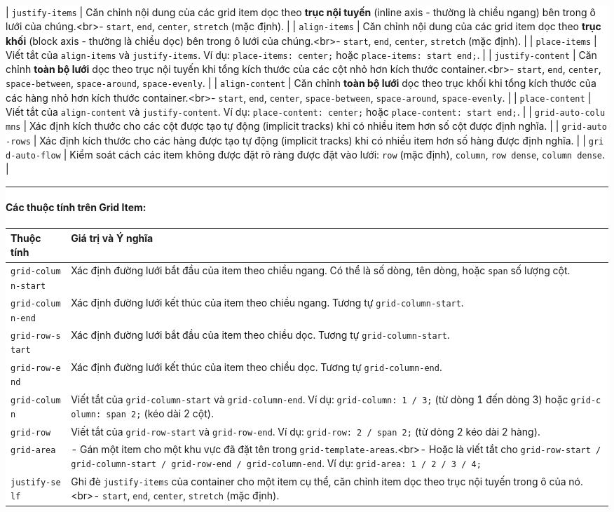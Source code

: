 | `justify-items`         | Căn chỉnh nội dung của các grid item dọc theo **trục nội tuyến** (inline axis - thường là chiều ngang) bên trong ô lưới của chúng.\<br\>- `start`, `end`, `center`, `stretch` (mặc định).                                                                                                                                                                         |
| `align-items`           | Căn chỉnh nội dung của các grid item dọc theo **trục khối** (block axis - thường là chiều dọc) bên trong ô lưới của chúng.\<br\>- `start`, `end`, `center`, `stretch` (mặc định).                                                                                                                                                                                 |
| `place-items`           | Viết tắt của `align-items` và `justify-items`. Ví dụ: `place-items: center;` hoặc `place-items: start end;`.                                                                                                                                                                                                                                                      |
| `justify-content`       | Căn chỉnh **toàn bộ lưới** dọc theo trục nội tuyến khi tổng kích thước của các cột nhỏ hơn kích thước container.\<br\>- `start`, `end`, `center`, `space-between`, `space-around`, `space-evenly`.                                                                                                                                                                |
| `align-content`         | Căn chỉnh **toàn bộ lưới** dọc theo trục khối khi tổng kích thước của các hàng nhỏ hơn kích thước container.\<br\>- `start`, `end`, `center`, `space-between`, `space-around`, `space-evenly`.                                                                                                                                                                    |
| `place-content`         | Viết tắt của `align-content` và `justify-content`. Ví dụ: `place-content: center;` hoặc `place-content: start end;`.                                                                                                                                                                                                                                              |
| `grid-auto-columns`     | Xác định kích thước cho các cột được tạo tự động (implicit tracks) khi có nhiều item hơn số cột được định nghĩa.                                                                                                                                                                                                                                                  |
| `grid-auto-rows`        | Xác định kích thước cho các hàng được tạo tự động (implicit tracks) khi có nhiều item hơn số hàng được định nghĩa.                                                                                                                                                                                                                                                |
| `grid-auto-flow`        | Kiểm soát cách các item không được đặt rõ ràng được đặt vào lưới: `row` (mặc định), `column`, `row dense`, `column dense`.                                                                                                                                                                                                                                        |

---

#### Các thuộc tính trên **Grid Item**:

| Thuộc tính          | Giá trị và Ý nghĩa                                                                                                                                                                                           |
| :------------------ | :----------------------------------------------------------------------------------------------------------------------------------------------------------------------------------------------------------- |
| `grid-column-start` | Xác định đường lưới bắt đầu của item theo chiều ngang. Có thể là số dòng, tên dòng, hoặc `span` số lượng cột.                                                                                                |
| `grid-column-end`   | Xác định đường lưới kết thúc của item theo chiều ngang. Tương tự `grid-column-start`.                                                                                                                        |
| `grid-row-start`    | Xác định đường lưới bắt đầu của item theo chiều dọc. Tương tự `grid-column-start`.                                                                                                                           |
| `grid-row-end`      | Xác định đường lưới kết thúc của item theo chiều dọc. Tương tự `grid-column-end`.                                                                                                                            |
| `grid-column`       | Viết tắt của `grid-column-start` và `grid-column-end`. Ví dụ: `grid-column: 1 / 3;` (từ dòng 1 đến dòng 3) hoặc `grid-column: span 2;` (kéo dài 2 cột).                                                      |
| `grid-row`          | Viết tắt của `grid-row-start` và `grid-row-end`. Ví dụ: `grid-row: 2 / span 2;` (từ dòng 2 kéo dài 2 hàng).                                                                                                  |
| `grid-area`         | - Gán một item cho một khu vực đã đặt tên trong `grid-template-areas`.\<br\>- Hoặc là viết tắt cho `grid-row-start / grid-column-start / grid-row-end / grid-column-end`. Ví dụ: `grid-area: 1 / 2 / 3 / 4;` |
| `justify-self`      | Ghi đè `justify-items` của container cho một item cụ thể, căn chỉnh item dọc theo trục nội tuyến trong ô của nó.\<br\>- `start`, `end`, `center`, `stretch` (mặc định).                                      |